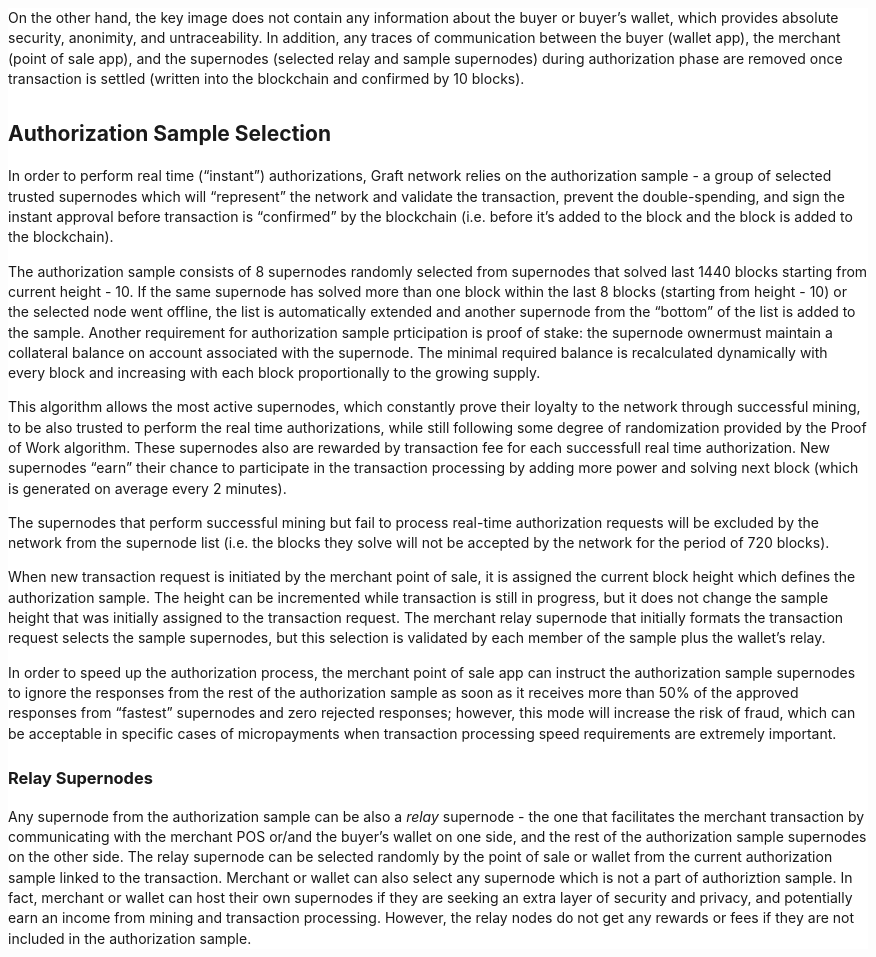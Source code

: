 On the other hand, the key image does not contain any information about the buyer or buyer’s wallet, which provides absolute security, anonimity, and untraceability. In addition, any traces of communication between the buyer (wallet app), the merchant (point of sale app), and the supernodes (selected relay and sample supernodes) during authorization phase are removed once transaction is settled (written into the blockchain and confirmed by 10 blocks).

## Authorization Sample Selection
In order to perform real time (“instant”) authorizations, Graft network relies on the authorization sample -  a group of selected trusted supernodes which will “represent” the network and validate the transaction, prevent the double-spending, and sign the instant approval before transaction is “confirmed” by the blockchain (i.e. before it’s added to the block and the block is added to the blockchain).    

The authorization sample consists of 8 supernodes randomly selected from supernodes that solved last 1440 blocks starting from current height - 10. If the same supernode has solved more than one block within the last 8 blocks (starting from height - 10) or the selected node went offline, the list is automatically extended and another supernode from the “bottom” of the list is added to the sample. Another requirement for authorization sample prticipation is proof of stake: the supernode ownermust maintain a collateral balance on account associated with the supernode. The minimal required balance is recalculated dynamically with every block and increasing with each block proportionally to the growing supply.    

This algorithm allows the most active supernodes, which constantly prove their loyalty to the network through successful mining, to be also trusted to perform the real time authorizations, while still following some degree of randomization provided by the Proof of Work algorithm. These supernodes also are rewarded by transaction fee for each successfull real time authorization. New supernodes “earn” their chance to participate in the transaction processing by adding more power and solving next block (which is generated on average every 2 minutes). 

The supernodes that perform successful mining but fail to process real-time authorization requests will be excluded by the network from the supernode list (i.e. the blocks they solve will not be accepted by the network for the period of 720 blocks).

When new transaction request is initiated by the merchant point of sale, it is assigned the current block height which defines the authorization sample. The height can be incremented while transaction is still in progress, but it does not change the sample height that was initially assigned to the transaction request. The merchant relay supernode that initially formats the transaction request selects the sample supernodes, but this selection is validated by each member of the sample plus the wallet’s relay.

In order to speed up the authorization process, the merchant point of sale app can instruct the authorization sample supernodes to ignore the responses from the rest of the authorization sample as soon as it receives more than 50% of the approved responses from “fastest” supernodes and zero rejected responses; however, this mode will increase the risk of fraud, which can be acceptable in specific cases of micropayments when transaction processing speed requirements are extremely important.

### Relay Supernodes 
Any supernode from the authorization sample can be also a *relay* supernode - the one that facilitates the merchant transaction by communicating with the merchant POS or/and the buyer’s wallet on one side, and the rest of the authorization sample supernodes on the other side. The relay supernode can be selected randomly by the point of sale or wallet from the current authorization sample linked to the transaction. Merchant or wallet can also select any supernode which is not a part of authoriztion sample. In fact, merchant or wallet can host their own supernodes if they are seeking an extra layer of security and privacy, and potentially earn an income from mining and transaction processing. However, the relay nodes do not get any rewards or fees if they are not included in the authorization sample.
